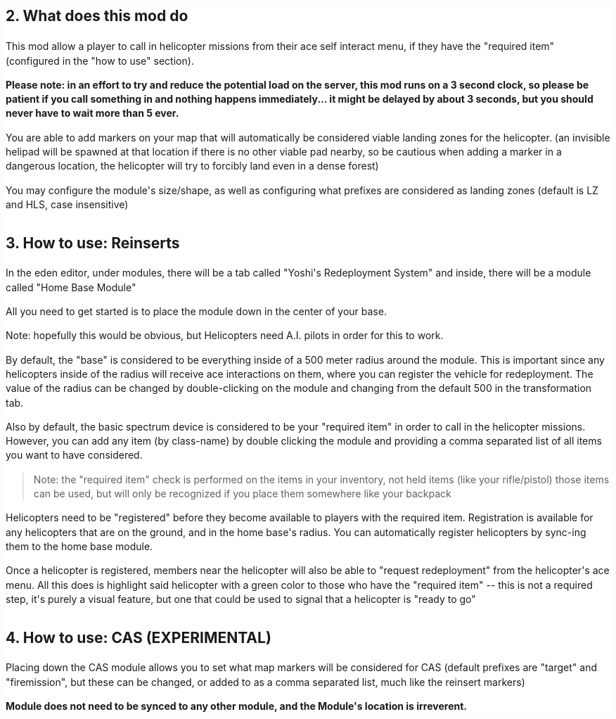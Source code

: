 ## 2. What does this mod do

This mod allow a player to call in helicopter missions from their ace self interact menu, if they have the "required item" (configured in the "how to use" section).

**Please note: in an effort to try and reduce the potential load on the server, this mod runs on a 3 second clock, so please be patient if you call something in and nothing happens immediately... it might be delayed by about 3 seconds, but you should never have to wait more than 5 ever.**

You are able to add markers on your map that will automatically be considered viable landing zones for the helicopter. (an invisible helipad will be spawned at that location if there is no other viable pad nearby, so be cautious when adding a marker in a dangerous location, the helicopter will try to forcibly land even in a dense forest)

You may configure the module's size/shape, as well as configuring what prefixes are considered as landing zones (default is LZ and HLS, case insensitive)

## 3. How to use: Reinserts

In the eden editor, under modules, there will be a tab called "Yoshi's Redeployment System" and inside, there will be a module called "Home Base Module"

All you need to get started is to place the module down in the center of your base.

Note: hopefully this would be obvious, but Helicopters need A.I. pilots in order for this to work.

By default, the "base" is considered to be everything inside of a 500 meter radius around the module. This is important since any helicopters inside of the radius will receive  ace interactions on them, where you can register the vehicle for redeployment. The value of the radius can be changed by double-clicking on the module and changing from the default 500 in the transformation tab.

Also by default, the basic spectrum device is considered to be your "required item" in order to call in the helicopter missions. However, you can add any item (by class-name) by double clicking the module and providing a comma separated list of all items you want to have considered.

> Note: the "required item" check is performed on the items in your inventory, not held items (like your rifle/pistol) those items can be used, but will only be recognized if you place them somewhere like your backpack

Helicopters need to be "registered" before they become available to players with the required item. Registration is available for any helicopters that are on the ground, and in the home base's radius. You can automatically register helicopters by sync-ing them to the home base module.

Once a helicopter is registered, members near the helicopter will also be able to "request redeployment" from the helicopter's ace menu. All this does is highlight said helicopter with a green color to those who have the "required item" -- this is not a required step, it's purely a visual feature, but one that could be used to signal that a helicopter is "ready to go"

## 4. How to use: CAS (EXPERIMENTAL)

Placing down the CAS module allows you to set what map markers will be considered for CAS (default prefixes are "target" and "firemission", but these can be changed, or added to as a comma separated list, much like the reinsert markers)

**Module does not need to be synced to any other module, and the Module's location is irreverent.**
